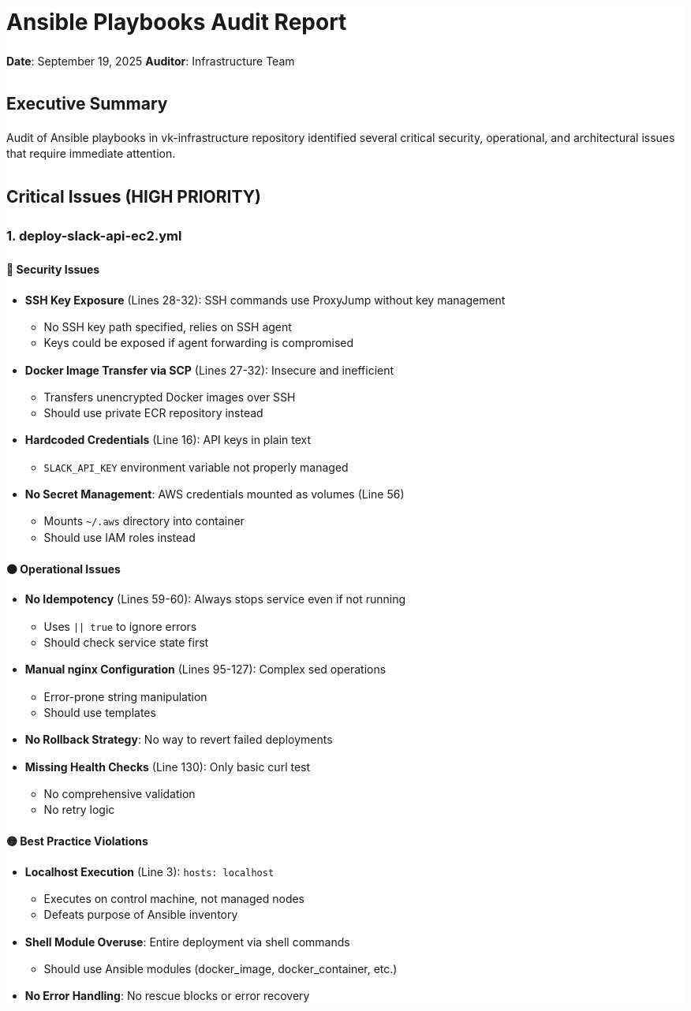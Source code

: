 # Ansible Playbooks Audit Report
**Date**: September 19, 2025
**Auditor**: Infrastructure Team

## Executive Summary
Audit of Ansible playbooks in vk-infrastructure repository identified several critical security, operational, and architectural issues that require immediate attention.

## Critical Issues (HIGH PRIORITY)

### 1. deploy-slack-api-ec2.yml

#### 🔴 Security Issues
- **SSH Key Exposure** (Lines 28-32): SSH commands use ProxyJump without key management
  - No SSH key path specified, relies on SSH agent
  - Keys could be exposed if agent forwarding is compromised

- **Docker Image Transfer via SCP** (Lines 27-32): Insecure and inefficient
  - Transfers unencrypted Docker images over SSH
  - Should use private ECR repository instead

- **Hardcoded Credentials** (Line 16): API keys in plain text
  - `SLACK_API_KEY` environment variable not properly managed

- **No Secret Management**: AWS credentials mounted as volumes (Line 56)
  - Mounts `~/.aws` directory into container
  - Should use IAM roles instead

#### 🟠 Operational Issues
- **No Idempotency** (Lines 59-60): Always stops service even if not running
  - Uses `|| true` to ignore errors
  - Should check service state first

- **Manual nginx Configuration** (Lines 95-127): Complex sed operations
  - Error-prone string manipulation
  - Should use templates

- **No Rollback Strategy**: No way to revert failed deployments

- **Missing Health Checks** (Line 130): Only basic curl test
  - No comprehensive validation
  - No retry logic

#### 🟡 Best Practice Violations
- **Localhost Execution** (Line 3): `hosts: localhost`
  - Executes on control machine, not managed nodes
  - Defeats purpose of Ansible inventory

- **Shell Module Overuse**: Entire deployment via shell commands
  - Should use Ansible modules (docker_image, docker_container, etc.)

- **No Error Handling**: No rescue blocks or error recovery
